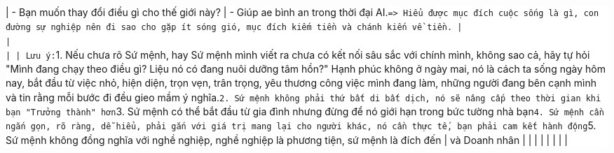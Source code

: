   | - Bạn muốn thay đổi điều gì cho thế giới này?                                                                                                                                                                                                                                                                                                                                                                                                                                                                                                                                                                                                                                                                                                                                                                                                                                                                                                                                                                                                                                  | - Giúp ae bình an trong thời đại AI.``=> Hiểu được mục đích cuộc sống là gì, con đường sự nghiệp nên đi sao cho gặp ít sóng gió, mục đích kiếm tiền và chánh kiến về tiền. |                                                                                                                                                                                                                                                                                                                     |                                                                                                                                                                                                                                                                                                                                                                                                                                                                                                             |
  | Lưu ý:``1. Nếu chưa rõ Sứ mệnh, hay Sứ mệnh mình viết ra chưa có kết nối sâu sắc với chính mình, không sao cả, hãy tự hỏi "Mình đang chạy theo điều gì? Liệu nó có đang nuôi dưỡng tâm hồn?" Hạnh phúc không ở ngày mai, nó là cách ta sống ngày hôm nay, bắt đầu từ việc nhỏ, hiện diện, trọn vẹn, trân trọng, yêu thương công việc mình đang làm, những người đang bên cạnh mình và tin rằng mỗi bước đi đều gieo mầm ý nghĩa.``2. Sứ mệnh không phải thứ bất di bất dịch, nó sẽ nâng cấp theo thời gian khi bạn "Trưởng thành" hơn``3. Sứ mệnh có thể bắt đầu từ gia đình nhưng đừng để nó giới hạn trong bức tường nhà bạn``4. Sứ mệnh cần ngắn gọn, rõ ràng, dễ hiểu, phải gắn với giá trị mang lại cho người khác, nó cần thực tế, bạn phải cam kết hành động``5. Sứ mệnh không đồng nghĩa với nghề nghiệp, nghề nghiệp là phương tiện, sứ mệnh là đích đến | và Doanh nhân                                                                                                                                                                                                        |                                                                                                                                                                                                                                                                                                                     |                                                                                                                                                                                                                                                                                                                                                                                                                                                                                                             |
  |                                                                                                                                                                                                                                                                                                                                                                                                                                                                                                                                                                                                                                                                                                                                                                                                                                                                                                                                                                                                                                                                                          |                                                                                                                                                                                                                        |                                                                                                                                                                                                                                                                                                                     |                                                                                                                                                                                                                                                                                                                                                                                                                                                                                                             |
